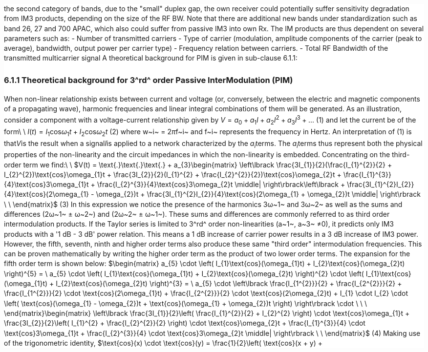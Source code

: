 the second category of bands, due to the "small" duplex gap, the own receiver
could potentially suffer sensitivity degradation from IM3 products, depending
on the size of the RF BW. Note that there are additional new bands under
standardization such as band 26, 27 and 700 APAC, which also could suffer from
passive IM3 into own Rx.
The IM products are thus dependent on several parameters such as:
\- Number of transmitted carriers
\- Type of carrier (modulation, amplitude components of the carrier (peak to
average), bandwidth, output power per carrier type)
\- Frequency relation between carriers.
\- Total RF Bandwidth of the transmitted multicarrier signal
A theoretical background for PIM is given in sub-clause 6.1.1:
### 6.1.1 Theoretical background for 3^rd^ order Passive InterModulation (PIM)
When non-linear relationship exists between current and voltage (or,
conversely, between the electric and magnetic components of a propagating
wave), harmonic frequencies and linear integral combinations of them will be
generated. As an illustration, consider a component with a voltage-current
relationship given by
$V = a_{0} + a_{1}I + a_{2}I^{2} + a_{3}I^{3} + \text{.}\text{.}\text{.}$ (1)
and let the current be of the form\ \ $I(t) = I_{1}\text{cos}\omega_{1}t +
I_{2}\text{cos}\omega_{2}t$ (2)
where w~i~ = 2$\pi$f~i~ and f~i~ represents the frequency in Hertz. An
interpretation of (1) is that$V$is the result when a signal$I$is applied to a
network characterized by the $a_{i}$terms. The $a_{i}$terms thus represent
both the physical properties of the non-linearity and the circuit impedances
in which the non-linearity is embedded. Concentrating on the third-order term
we find:\ \ $V(t) = \text{.}\text{.}\text{.} + a_{3}\begin{matrix}
\left\lbrack \frac{3I_{1}}{2}(\frac{I_{1}^{2}}{2} +
I_{2}^{2})\text{cos}\omega_{1}t + \frac{3I_{2}}{2}(I_{1}^{2} +
\frac{I_{2}^{2}}{2})\text{cos}\omega_{2}t +
\frac{I_{1}^{3}}{4}\text{cos}3\omega_{1}t +
\frac{I_{2}^{3}}{4}\text{cos}3\omega_{2}t \middle| \right\rbrack\left\lbrack +
\frac{3I_{1}^{2}I_{2}}{4}\text{cos}(2\omega_{1} - \omega_{2})t +
\frac{3I_{1}^{2}I_{2}}{4}\text{cos}(2\omega_{1} + \omega_{2})t \middle|
\right\rbrack \ \ \end{matrix}$ (3)
In this expression we notice the presence of the harmonics 3ω~1~ and 3ω~2~ as
well as the sums and differences (2ω~1~ ± ω~2~) and (2ω~2~ ± ω~1~). These sums
and differences are commonly referred to as third order intermodulation
products. If the Taylor series is limited to 3^rd^ order non-linearities
(a~1~, a~3~ ≠0), it predicts only IM3 products with a '1 dB - 3 dB' power
relation. This means a 1 dB increase of carrier power results in a 3 dB
increase of IM3 power.
However, the fifth, seventh, ninth and higher order terms also produce these
same "third order" intermodulation frequencies. This can be proven
mathematically by writing the higher order term as the product of two lower
order terms. The expansion for the fifth order term is shown below:
$\begin{matrix} a_{5} \cdot \left( I_{1}\text{cos}(\omega_{1}t) +
I_{2}\text{cos}(\omega_{2}t) \right)^{5} = \ a_{5} \cdot \left(
I_{1}\text{cos}(\omega_{1}t) + I_{2}\text{cos}(\omega_{2}t) \right)^{2} \cdot
\left( I_{1}\text{cos}(\omega_{1}t) + I_{2}\text{cos}(\omega_{2}t) \right)^{3}
= \ a_{5} \cdot \left\lbrack \frac{I_{1^{2}}}{2} + \frac{I_{2^{2}}}{2} +
\frac{I_{1^{2}}}{2} \cdot \text{cos}(2\omega_{1}t) + \frac{I_{2^{2}}}{2} \cdot
\text{cos}(2\omega_{2}t) + I_{1} \cdot I_{2} \cdot \left(
\text{cos}(\omega_{1} - \omega_{2})t + \text{cos}(\omega_{1} + \omega_{2})t
\right) \right\rbrack \cdot \ \ \ \end{matrix}\begin{matrix} \left\lbrack
\frac{3I_{1}}{2}\left( \frac{I_{1}^{2}}{2} + I_{2}^{2} \right) \cdot
\text{cos}\omega_{1}t + \frac{3I_{2}}{2}\left( I_{1}^{2} + \frac{I_{2}^{2}}{2}
\right) \cdot \text{cos}\omega_{2}t + \frac{I_{1}^{3}}{4} \cdot
\text{cos}3\omega_{1}t + \frac{I_{2}^{3}}{4} \cdot \text{cos}3\omega_{2}t
\middle| \right\rbrack \ \ \end{matrix}$ (4)
Making use of the trigonometric identity,
$\text{cos}(x) \cdot \text{cos}(y) = \frac{1}{2}\left( \text{cos}(x + y) +